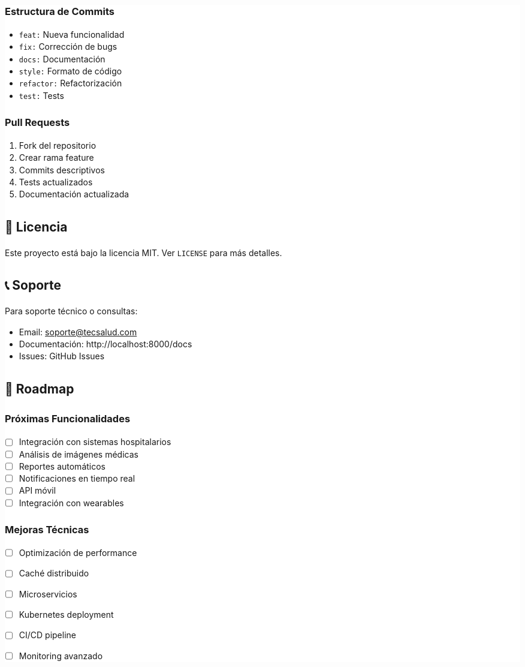 ### Estructura de Commits
- `feat:` Nueva funcionalidad
- `fix:` Corrección de bugs
- `docs:` Documentación
- `style:` Formato de código
- `refactor:` Refactorización
- `test:` Tests

### Pull Requests
1. Fork del repositorio
2. Crear rama feature
3. Commits descriptivos
4. Tests actualizados
5. Documentación actualizada

## 📝 Licencia

Este proyecto está bajo la licencia MIT. Ver `LICENSE` para más detalles.

## 📞 Soporte

Para soporte técnico o consultas:
- Email: soporte@tecsalud.com
- Documentación: http://localhost:8000/docs
- Issues: GitHub Issues

## 🔄 Roadmap

### Próximas Funcionalidades
- [ ] Integración con sistemas hospitalarios
- [ ] Análisis de imágenes médicas
- [ ] Reportes automáticos
- [ ] Notificaciones en tiempo real
- [ ] API móvil
- [ ] Integración con wearables

### Mejoras Técnicas
- [ ] Optimización de performance
- [ ] Caché distribuido
- [ ] Microservicios
- [ ] Kubernetes deployment
- [ ] CI/CD pipeline
- [ ] Monitoring avanzado

